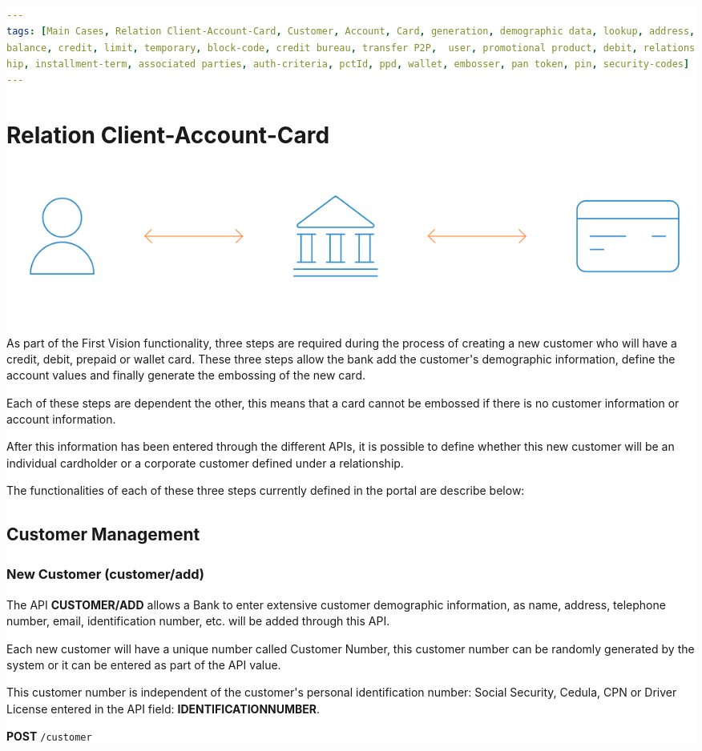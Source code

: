 ```yaml
---
tags: [Main Cases, Relation Client-Account-Card, Customer, Account, Card, generation, demographic data, lookup, address, balance, credit, limit, temporary, block-code, credit bureau, transfer P2P,  user, promotional product, debit, relationship, installment-term, associated parties, auth-criteria, pctId, ppd, wallet, embosser, pan token, pin, security-codes]
---
```



# Relation Client-Account-Card

![Relation!](/assets/images/main-cases/relation-client-account-card.png "Relation")

As part of the First Vision functionality, three steps are required during the process of creating a new customer who will have a credit, debit, prepaid or wallet card. These three steps allow the bank add the customer's demographic information, define the account values and finally generate the embossing of the new card.

Each of these steps are dependent the other, this means that a card cannot be embossed if there is no customer information or account information.

After this information has been entered through the different APIs, it is possible to define whether this new customer will be an individual cardholder or a corporate customer defined under a relationship.

The functionalities of each of these three steps currently defined in the portal are describe below:

## Customer Management

### New Customer (customer/add)

The API **CUSTOMER/ADD** allows a Bank to enter extensive customer demographic information, as name, address, telephone number, email, identification number, etc. will be added through this API.

Each new customer will have a unique number called Customer Number, this customer number can be randomly generated by the system or it can be entered as part of the API value.

This customer number is independent of the customer's personal identification number: Social Security, Cedula, CPN or Driver License entered in the API field: **IDENTIFICATIONNUMBER**.

**POST** `/customer`
                